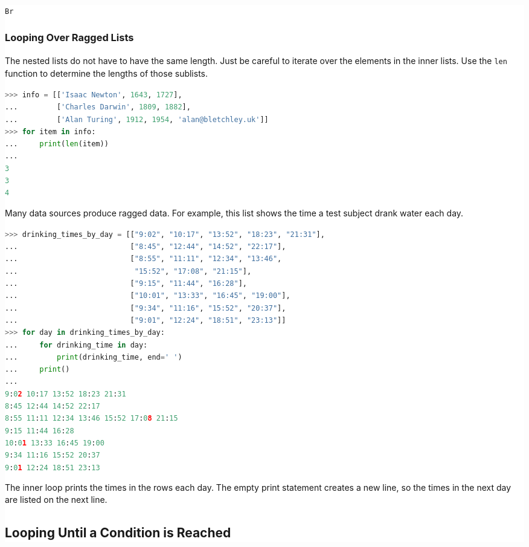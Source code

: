 ```python 
Br
``` 


### Looping Over Ragged Lists

The nested lists do not have to have the same length. 
Just be careful to iterate over the elements in the inner lists. 
Use the ```len``` function to determine the lengths of those sublists. 

```python 
>>> info = [['Isaac Newton', 1643, 1727],
...         ['Charles Darwin', 1809, 1882],
...         ['Alan Turing', 1912, 1954, 'alan@bletchley.uk']]
>>> for item in info:
...     print(len(item))
...
3
3
4

``` 
Many data sources produce ragged data. 
For example, this list shows the time a test subject drank water each day. 
```python 
>>> drinking_times_by_day = [["9:02", "10:17", "13:52", "18:23", "21:31"],
...                          ["8:45", "12:44", "14:52", "22:17"],
...                          ["8:55", "11:11", "12:34", "13:46",
...                           "15:52", "17:08", "21:15"],
...                          ["9:15", "11:44", "16:28"],
...                          ["10:01", "13:33", "16:45", "19:00"],
...                          ["9:34", "11:16", "15:52", "20:37"],
...                          ["9:01", "12:24", "18:51", "23:13"]]
>>> for day in drinking_times_by_day:
...     for drinking_time in day:
...         print(drinking_time, end=' ')
...     print()
...
9:02 10:17 13:52 18:23 21:31
8:45 12:44 14:52 22:17
8:55 11:11 12:34 13:46 15:52 17:08 21:15
9:15 11:44 16:28
10:01 13:33 16:45 19:00
9:34 11:16 15:52 20:37
9:01 12:24 18:51 23:13
``` 
The inner loop prints the times in the rows each day. 
The empty print statement creates a new line, 
so the times in the next day are listed on the next line. 



## Looping Until a Condition is Reached
